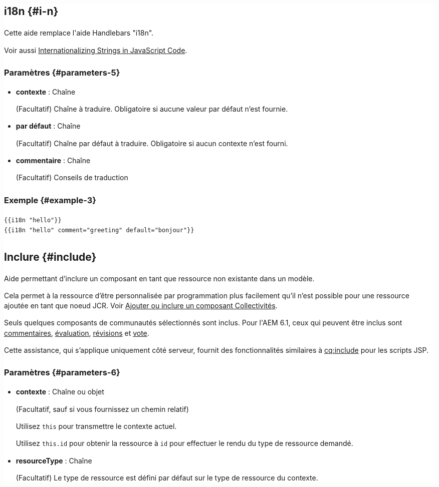 ## i18n {#i-n}

Cette aide remplace l&#39;aide Handlebars &quot;i18n&quot;.

Voir aussi [Internationalizing Strings in JavaScript Code](../../help/sites-developing/i18n-dev.md#internationalizing-strings-in-javascript-code).

### Paramètres {#parameters-5}

* **contexte** : Chaîne

   (Facultatif) Chaîne à traduire. Obligatoire si aucune valeur par défaut n’est fournie.

* **par défaut** : Chaîne

   (Facultatif) Chaîne par défaut à traduire. Obligatoire si aucun contexte n’est fourni.

* **commentaire** : Chaîne

   (Facultatif) Conseils de traduction

### Exemple {#example-3}

```
{{i18n "hello"}}
{{i18n "hello" comment="greeting" default="bonjour"}}
```

## Inclure {#include}

Aide permettant d’inclure un composant en tant que ressource non existante dans un modèle.

Cela permet à la ressource d’être personnalisée par programmation plus facilement qu’il n’est possible pour une ressource ajoutée en tant que noeud JCR. Voir [Ajouter ou inclure un composant Collectivités](scf.md#add-or-include-a-communities-component).

Seuls quelques composants de communautés sélectionnés sont inclus. Pour l&#39;AEM 6.1, ceux qui peuvent être inclus sont [commentaires](essentials-comments.md), [évaluation](rating-basics.md), [révisions](reviews-basics.md) et [vote](essentials-voting.md).

Cette assistance, qui s’applique uniquement côté serveur, fournit des fonctionnalités similaires à [cq:include](../../help/sites-developing/taglib.md) pour les scripts JSP.

### Paramètres {#parameters-6}

* **contexte** : Chaîne ou objet

   (Facultatif, sauf si vous fournissez un chemin relatif)

   Utilisez `this` pour transmettre le contexte actuel.

   Utilisez `this.id` pour obtenir la ressource à `id` pour effectuer le rendu du type de ressource demandé.

* **resourceType** : Chaîne

   (Facultatif) Le type de ressource est défini par défaut sur le type de ressource du contexte.
